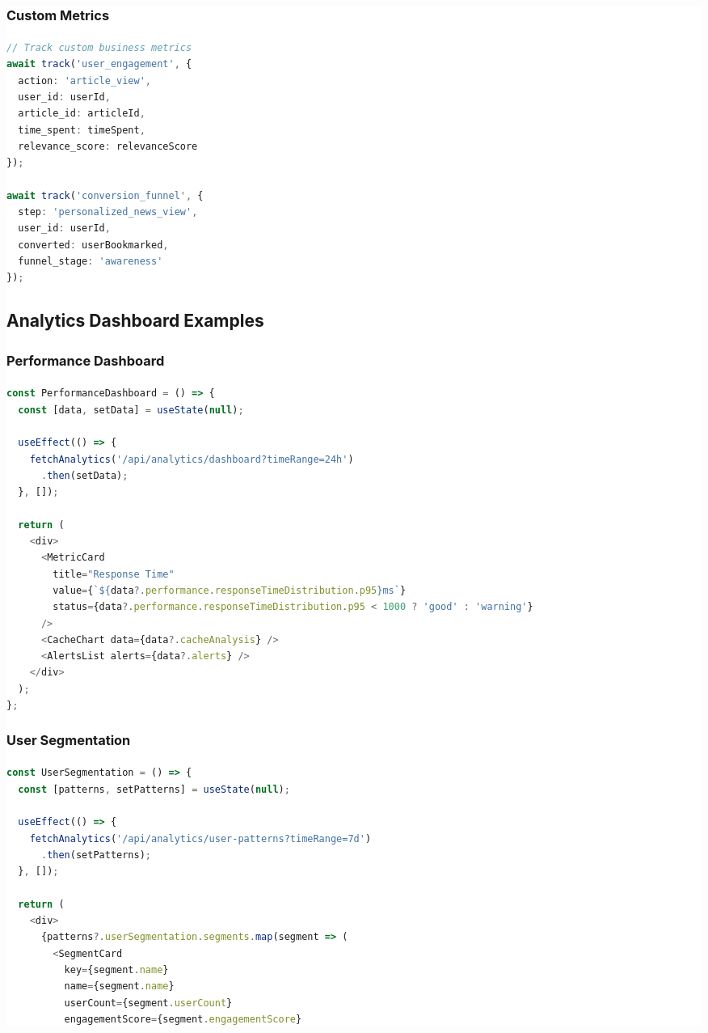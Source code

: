 ### Custom Metrics
```typescript
// Track custom business metrics
await track('user_engagement', {
  action: 'article_view',
  user_id: userId,
  article_id: articleId,
  time_spent: timeSpent,
  relevance_score: relevanceScore
});

await track('conversion_funnel', {
  step: 'personalized_news_view',
  user_id: userId,
  converted: userBookmarked,
  funnel_stage: 'awareness'
});
```

## Analytics Dashboard Examples

### Performance Dashboard
```typescript
const PerformanceDashboard = () => {
  const [data, setData] = useState(null);
  
  useEffect(() => {
    fetchAnalytics('/api/analytics/dashboard?timeRange=24h')
      .then(setData);
  }, []);
  
  return (
    <div>
      <MetricCard 
        title="Response Time"
        value={`${data?.performance.responseTimeDistribution.p95}ms`}
        status={data?.performance.responseTimeDistribution.p95 < 1000 ? 'good' : 'warning'}
      />
      <CacheChart data={data?.cacheAnalysis} />
      <AlertsList alerts={data?.alerts} />
    </div>
  );
};
```

### User Segmentation
```typescript
const UserSegmentation = () => {
  const [patterns, setPatterns] = useState(null);
  
  useEffect(() => {
    fetchAnalytics('/api/analytics/user-patterns?timeRange=7d')
      .then(setPatterns);
  }, []);
  
  return (
    <div>
      {patterns?.userSegmentation.segments.map(segment => (
        <SegmentCard 
          key={segment.name}
          name={segment.name}
          userCount={segment.userCount}
          engagementScore={segment.engagementScore}
```